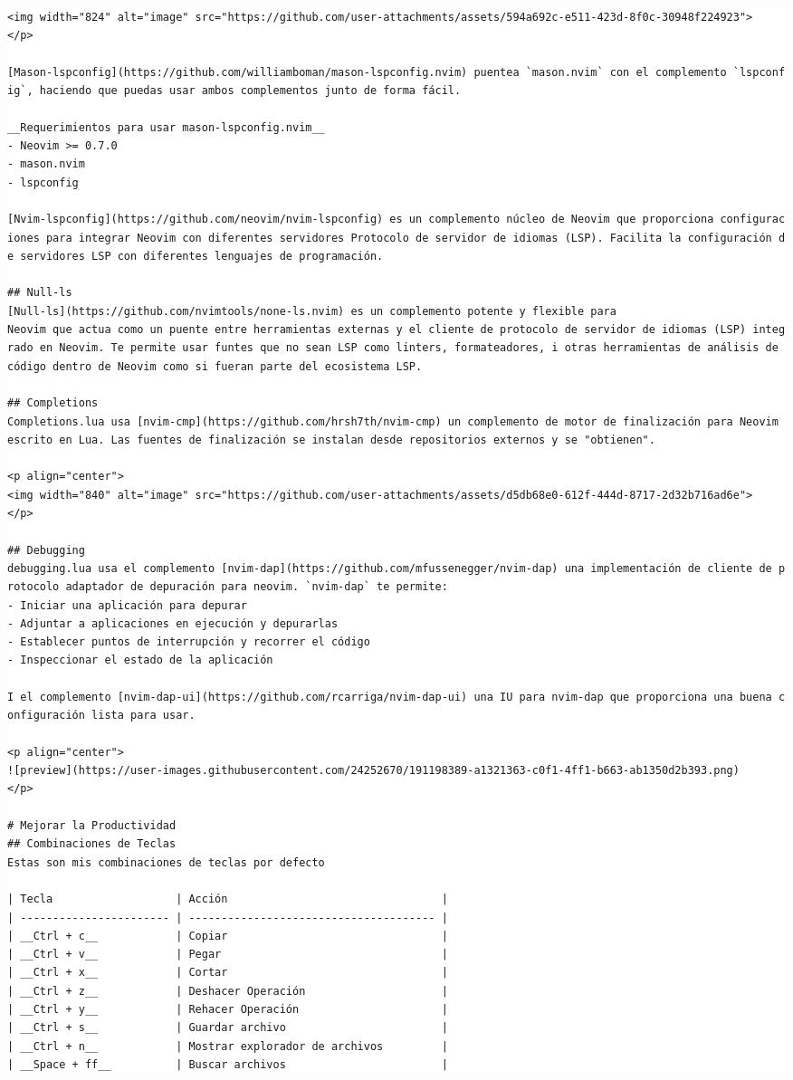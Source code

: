   ```
  <img width="824" alt="image" src="https://github.com/user-attachments/assets/594a692c-e511-423d-8f0c-30948f224923">
</p>

[Mason-lspconfig](https://github.com/williamboman/mason-lspconfig.nvim) puentea `mason.nvim` con el complemento `lspconfig`, haciendo que puedas usar ambos complementos junto de forma fácil.

__Requerimientos para usar mason-lspconfig.nvim__
- Neovim >= 0.7.0
- mason.nvim
- lspconfig

[Nvim-lspconfig](https://github.com/neovim/nvim-lspconfig) es un complemento núcleo de Neovim que proporciona configuraciones para integrar Neovim con diferentes servidores Protocolo de servidor de idiomas (LSP). Facilita la configuración de servidores LSP con diferentes lenguajes de programación.

## Null-ls
[Null-ls](https://github.com/nvimtools/none-ls.nvim) es un complemento potente y flexible para 
Neovim que actua como un puente entre herramientas externas y el cliente de protocolo de servidor de idiomas (LSP) integrado en Neovim. Te permite usar funtes que no sean LSP como linters, formateadores, i otras herramientas de análisis de código dentro de Neovim como si fueran parte del ecosistema LSP.

## Completions
Completions.lua usa [nvim-cmp](https://github.com/hrsh7th/nvim-cmp) un complemento de motor de finalización para Neovim escrito en Lua. Las fuentes de finalización se instalan desde repositorios externos y se "obtienen".

<p align="center">
  <img width="840" alt="image" src="https://github.com/user-attachments/assets/d5db68e0-612f-444d-8717-2d32b716ad6e">
</p>

## Debugging
debugging.lua usa el complemento [nvim-dap](https://github.com/mfussenegger/nvim-dap) una implementación de cliente de protocolo adaptador de depuración para neovim. `nvim-dap` te permite:
  - Iniciar una aplicación para depurar
  - Adjuntar a aplicaciones en ejecución y depurarlas
  - Establecer puntos de interrupción y recorrer el código
  - Inspeccionar el estado de la aplicación

I el complemento [nvim-dap-ui](https://github.com/rcarriga/nvim-dap-ui) una IU para nvim-dap que proporciona una buena configuración lista para usar.

<p align="center">
  ![preview](https://user-images.githubusercontent.com/24252670/191198389-a1321363-c0f1-4ff1-b663-ab1350d2b393.png)
</p>

# Mejorar la Productividad
## Combinaciones de Teclas
Estas son mis combinaciones de teclas por defecto

| Tecla                   | Acción                                 |
| ----------------------- | -------------------------------------- |
| __Ctrl + c__            | Copiar                                 |
| __Ctrl + v__            | Pegar                                  |
| __Ctrl + x__            | Cortar                                 |
| __Ctrl + z__            | Deshacer Operación                     |
| __Ctrl + y__            | Rehacer Operación                      |
| __Ctrl + s__            | Guardar archivo                        |
| __Ctrl + n__            | Mostrar explorador de archivos         |
| __Space + ff__          | Buscar archivos                        |
  ```